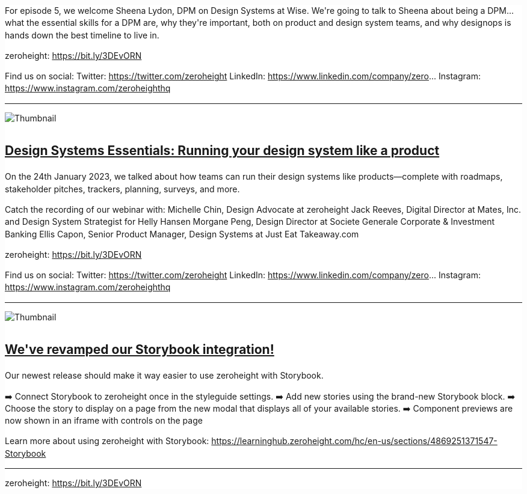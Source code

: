 For episode 5, we welcome Sheena Lydon, DPM on Design Systems at Wise. We're going to talk to Sheena about being a DPM... what the essential skills for a DPM are, why they're important, both on product and design system teams, and why designops is hands down the best timeline to live in.

zeroheight: https://bit.ly/3DEvORN

Find us on social:
Twitter: https://twitter.com/zeroheight
LinkedIn: https://www.linkedin.com/company/zero...
Instagram: https://www.instagram.com/zeroheighthq

---

![Thumbnail](https://i.ytimg.com/vi/O9SBIgn5jqg/hqdefault.jpg)

## [Design Systems Essentials: Running your design system like a product](https://www.youtube.com/watch?v=O9SBIgn5jqg)

On the 24th January 2023, we talked about how teams can run their design systems like products—complete with roadmaps, stakeholder pitches, trackers, planning, surveys, and more. 

Catch the recording of our webinar with:
Michelle Chin, Design Advocate at zeroheight
Jack Reeves, Digital Director at Mates, Inc. and Design System Strategist for Helly Hansen
Morgane Peng, Design Director at Societe Generale Corporate & Investment Banking
Ellis Capon, Senior Product Manager, Design Systems at Just Eat Takeaway.com

zeroheight: https://bit.ly/3DEvORN

Find us on social:
Twitter: https://twitter.com/zeroheight
LinkedIn: https://www.linkedin.com/company/zero...
Instagram: https://www.instagram.com/zeroheighthq

---

![Thumbnail](https://i.ytimg.com/vi/ELJomALRgKA/hqdefault.jpg)

## [We&#39;ve revamped our Storybook integration!](https://www.youtube.com/watch?v=ELJomALRgKA)

Our newest release should make it way easier to use zeroheight with Storybook.

➡️ Connect Storybook to zeroheight once in the styleguide settings.
➡️ Add new stories using the brand-new Storybook block.
➡️ Choose the story to display on a page from the new modal that displays all of your available stories.
➡️ Component previews are now shown in an iframe with controls on the page

Learn more about using zeroheight with Storybook: https://learninghub.zeroheight.com/hc/en-us/sections/4869251371547-Storybook

-----

zeroheight: https://bit.ly/3DEvORN

